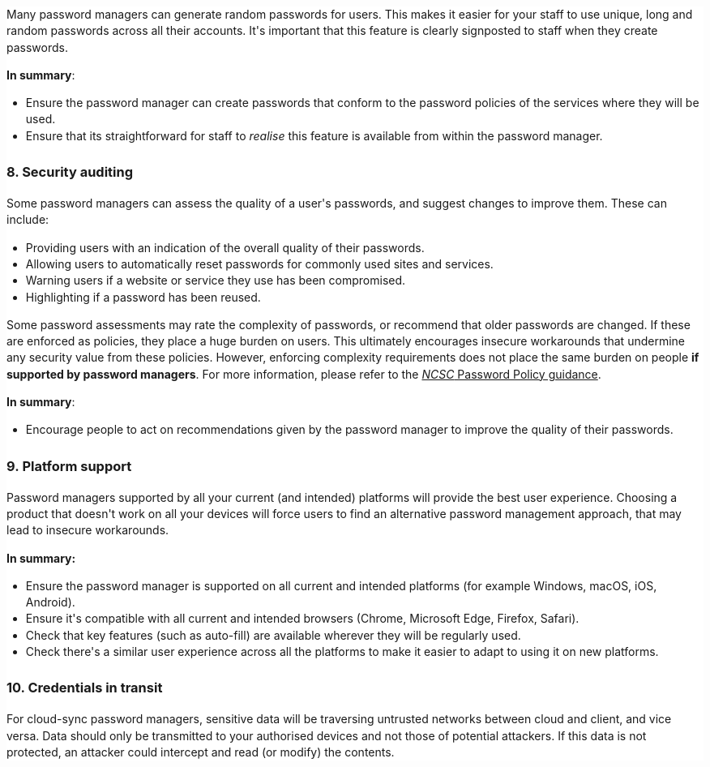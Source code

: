 Many password managers can generate random passwords for users. This makes it easier for your staff to use unique, long and random passwords across all their accounts. It's important that this feature is clearly signposted to staff when they create passwords.

**In summary**:

-   Ensure the password manager can create passwords that conform to the password policies of the services where they will be used.
-   Ensure that its straightforward for staff to *realise* this feature is available from within the password manager.

### **8\. Security auditing**

Some password managers can assess the quality of a user's passwords, and suggest changes to improve them. These can include:

-   Providing users with an indication of the overall quality of their passwords.
-   Allowing users to automatically reset passwords for commonly used sites and services.
-   Warning users if a website or service they use has been compromised.
-   Highlighting if a password has been reused.

Some password assessments may rate the complexity of passwords, or recommend that older passwords are changed. If these are enforced as policies, they place a huge burden on users. This ultimately encourages insecure workarounds that undermine any security value from these policies. However, enforcing complexity requirements does not place the same burden on people **if supported by password managers**. For more information, please refer to the [*NCSC* Password Policy guidance](https://www.ncsc.gov.uk/collection/passwords/updating-your-approach).

**In summary**:

-   Encourage people to act on recommendations given by the password manager to improve the quality of their passwords.

### **9. Platform support**

Password managers supported by all your current (and intended) platforms will provide the best user experience. Choosing a product that doesn't work on all your devices will force users to find an alternative password management approach, that may lead to insecure workarounds.

**In summary:**

-   Ensure the password manager is supported on all current and intended platforms (for example Windows, macOS, iOS, Android).
-   Ensure it's compatible with all current and intended browsers (Chrome, Microsoft Edge, Firefox, Safari).
-   Check that key features (such as auto-fill) are available wherever they will be regularly used.
-   Check there's a similar user experience across all the platforms to make it easier to adapt to using it on new platforms.

### **10\. Credentials in transit**

For cloud-sync password managers, sensitive data will be traversing untrusted networks between cloud and client, and vice versa. Data should only be transmitted to your authorised devices and not those of potential attackers. If this data is not protected, an attacker could intercept and read (or modify) the contents.
